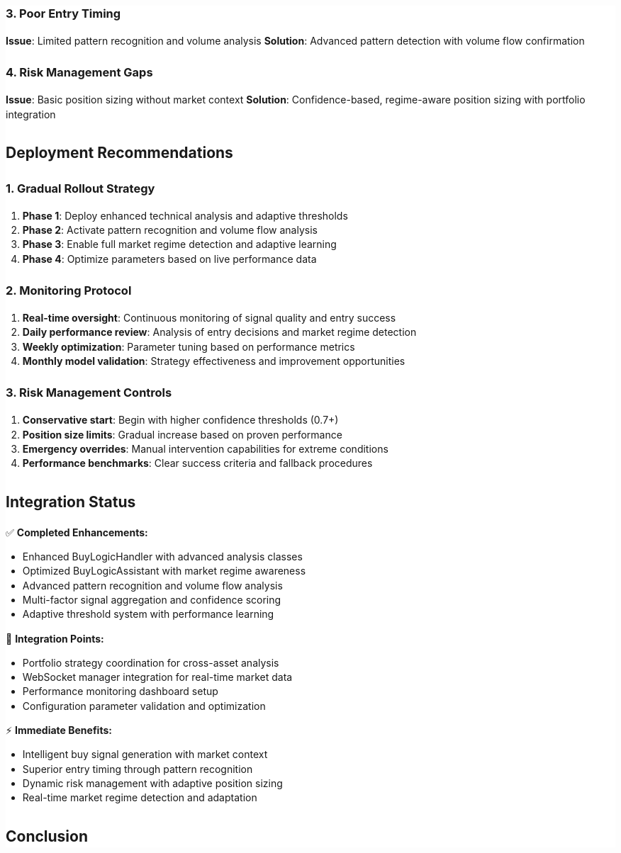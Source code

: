 ### 3. **Poor Entry Timing**
**Issue**: Limited pattern recognition and volume analysis
**Solution**: Advanced pattern detection with volume flow confirmation

### 4. **Risk Management Gaps**
**Issue**: Basic position sizing without market context
**Solution**: Confidence-based, regime-aware position sizing with portfolio integration

## Deployment Recommendations

### 1. **Gradual Rollout Strategy**
1. **Phase 1**: Deploy enhanced technical analysis and adaptive thresholds
2. **Phase 2**: Activate pattern recognition and volume flow analysis
3. **Phase 3**: Enable full market regime detection and adaptive learning
4. **Phase 4**: Optimize parameters based on live performance data

### 2. **Monitoring Protocol**
1. **Real-time oversight**: Continuous monitoring of signal quality and entry success
2. **Daily performance review**: Analysis of entry decisions and market regime detection
3. **Weekly optimization**: Parameter tuning based on performance metrics
4. **Monthly model validation**: Strategy effectiveness and improvement opportunities

### 3. **Risk Management Controls**
1. **Conservative start**: Begin with higher confidence thresholds (0.7+)
2. **Position size limits**: Gradual increase based on proven performance
3. **Emergency overrides**: Manual intervention capabilities for extreme conditions
4. **Performance benchmarks**: Clear success criteria and fallback procedures

## Integration Status

✅ **Completed Enhancements:**
- Enhanced BuyLogicHandler with advanced analysis classes
- Optimized BuyLogicAssistant with market regime awareness
- Advanced pattern recognition and volume flow analysis
- Multi-factor signal aggregation and confidence scoring
- Adaptive threshold system with performance learning

🔄 **Integration Points:**
- Portfolio strategy coordination for cross-asset analysis
- WebSocket manager integration for real-time market data
- Performance monitoring dashboard setup
- Configuration parameter validation and optimization

⚡ **Immediate Benefits:**
- Intelligent buy signal generation with market context
- Superior entry timing through pattern recognition
- Dynamic risk management with adaptive position sizing
- Real-time market regime detection and adaptation

## Conclusion
